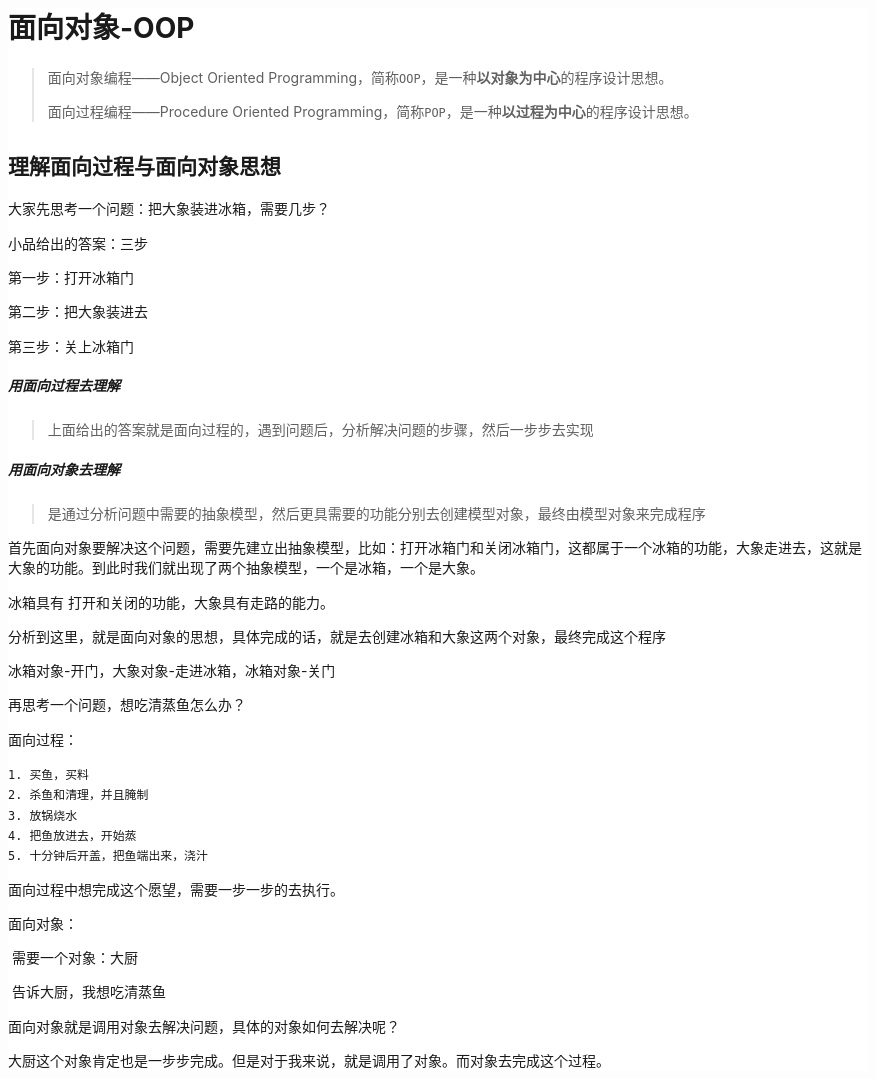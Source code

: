# 面向对象-OOP

> 面向对象编程——Object Oriented Programming，简称`OOP`，是一种**以对象为中心**的程序设计思想。
>
> 面向过程编程——Procedure Oriented Programming，简称`POP`，是一种**以过程为中心**的程序设计思想。



## 理解面向过程与面向对象思想

大家先思考一个问题：把大象装进冰箱，需要几步？

小品给出的答案：三步

第一步：打开冰箱门

第二步：把大象装进去

第三步：关上冰箱门



##### 用面向过程去理解

> 上面给出的答案就是面向过程的，遇到问题后，分析解决问题的步骤，然后一步步去实现

##### 用面向对象去理解

> 是通过分析问题中需要的抽象模型，然后更具需要的功能分别去创建模型对象，最终由模型对象来完成程序

首先面向对象要解决这个问题，需要先建立出抽象模型，比如：打开冰箱门和关闭冰箱门，这都属于一个冰箱的功能，大象走进去，这就是大象的功能。到此时我们就出现了两个抽象模型，一个是冰箱，一个是大象。

冰箱具有 打开和关闭的功能，大象具有走路的能力。

分析到这里，就是面向对象的思想，具体完成的话，就是去创建冰箱和大象这两个对象，最终完成这个程序

冰箱对象-开门，大象对象-走进冰箱，冰箱对象-关门



再思考一个问题，想吃清蒸鱼怎么办？

面向过程：

	1. 买鱼，买料
 	2. 杀鱼和清理，并且腌制
 	3. 放锅烧水
 	4. 把鱼放进去，开始蒸
 	5. 十分钟后开盖，把鱼端出来，浇汁

面向过程中想完成这个愿望，需要一步一步的去执行。

面向对象：

​	需要一个对象：大厨

​	告诉大厨，我想吃清蒸鱼

面向对象就是调用对象去解决问题，具体的对象如何去解决呢？

大厨这个对象肯定也是一步步完成。但是对于我来说，就是调用了对象。而对象去完成这个过程。
